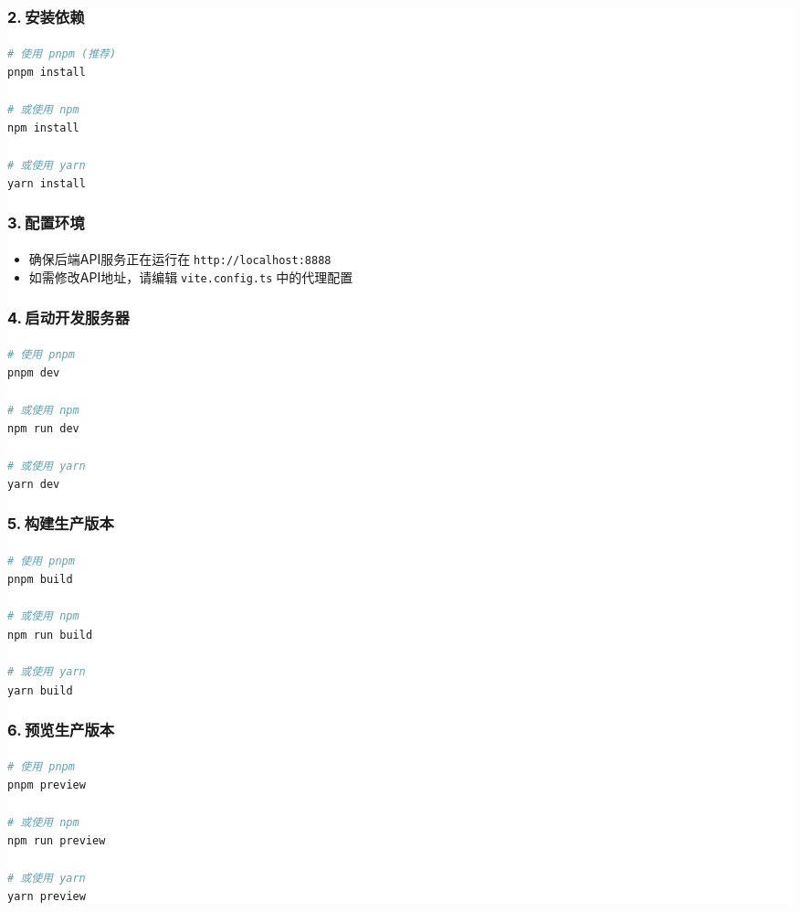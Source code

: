 ### 2. 安装依赖
```bash
# 使用 pnpm (推荐)
pnpm install

# 或使用 npm
npm install

# 或使用 yarn
yarn install
```

### 3. 配置环境
- 确保后端API服务正在运行在 `http://localhost:8888`
- 如需修改API地址，请编辑 `vite.config.ts` 中的代理配置

### 4. 启动开发服务器
```bash
# 使用 pnpm
pnpm dev

# 或使用 npm
npm run dev

# 或使用 yarn
yarn dev
```

### 5. 构建生产版本
```bash
# 使用 pnpm
pnpm build

# 或使用 npm
npm run build

# 或使用 yarn
yarn build
```

### 6. 预览生产版本
```bash
# 使用 pnpm
pnpm preview

# 或使用 npm
npm run preview

# 或使用 yarn
yarn preview
```
